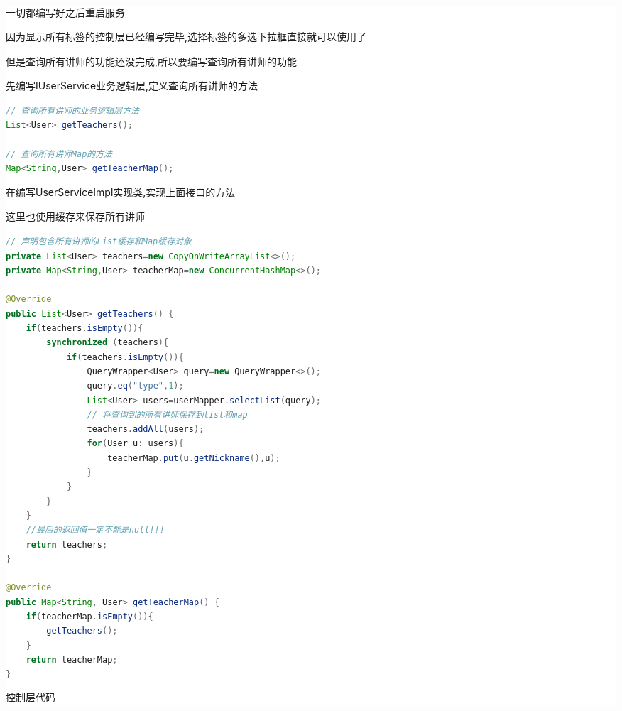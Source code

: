一切都编写好之后重启服务

因为显示所有标签的控制层已经编写完毕,选择标签的多选下拉框直接就可以使用了

但是查询所有讲师的功能还没完成,所以要编写查询所有讲师的功能

先编写IUserService业务逻辑层,定义查询所有讲师的方法

```java
// 查询所有讲师的业务逻辑层方法
List<User> getTeachers();

// 查询所有讲师Map的方法
Map<String,User> getTeacherMap();
```

在编写UserServiceImpl实现类,实现上面接口的方法

这里也使用缓存来保存所有讲师

```java
// 声明包含所有讲师的List缓存和Map缓存对象
private List<User> teachers=new CopyOnWriteArrayList<>();
private Map<String,User> teacherMap=new ConcurrentHashMap<>();

@Override
public List<User> getTeachers() {
    if(teachers.isEmpty()){
        synchronized (teachers){
            if(teachers.isEmpty()){
                QueryWrapper<User> query=new QueryWrapper<>();
                query.eq("type",1);
                List<User> users=userMapper.selectList(query);
                // 将查询到的所有讲师保存到list和map
                teachers.addAll(users);
                for(User u: users){
                    teacherMap.put(u.getNickname(),u);
                }
            }
        }
    }
    //最后的返回值一定不能是null!!!
    return teachers;
}

@Override
public Map<String, User> getTeacherMap() {
    if(teacherMap.isEmpty()){
        getTeachers();
    }
    return teacherMap;
}
```

控制层代码
